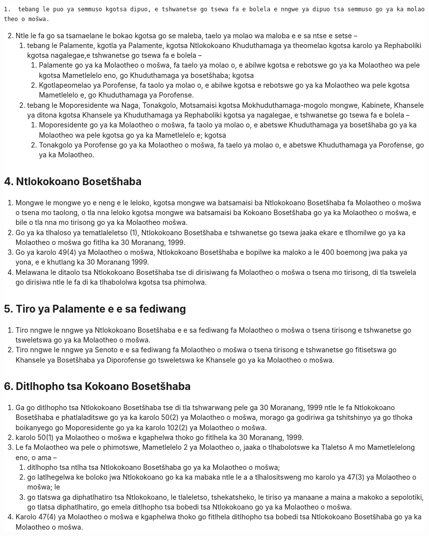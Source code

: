 	1.	tebang le puo ya semmuso kgotsa dipuo, e tshwanetse go tsewa fa e bolela e nngwe ya dipuo tsa semmuso go ya ka molaotheo o mošwa.
2.	Ntle le fa go sa tsamaelane le bokao kgotsa go se maleba, taelo ya molao wa maloba e e sa ntse e setse –
	1.	tebang le Palamente, kgotla ya Palamente, kgotsa Ntlokokoano Khuduthamaga ya theomelao kgotsa karolo ya Rephaboliki kgotsa nagalegae,e tshwanetse go tsewa fa e bolela –
		1.	Palamente go ya ka Molaotheo o mošwa, fa taelo ya molao o, e abilwe kgotsa e rebotswe go ya ka Molaotheo wa pele kgotsa Mametlelelo eno, go Khuduthamaga ya bosetšhaba; kgotsa
		1.	Kgotlapeomelao ya Porofense, fa taolo ya molao o, e abilwe kgotsa e rebotswe go ya ka Molaotheo wa pele kgotsa Mametlelelo e, go Khuduthamaga ya Porofense.
	1.	tebang le Moporesidente wa Naga, Tonakgolo, Motsamaisi kgotsa Mokhuduthamaga-mogolo mongwe, Kabinete, Khansele ya ditona kgotsa Khansele ya Khuduthamaga ya Rephaboliki kgotsa ya nagalegae, e tshwanetse go tsewa fa e bolela –
		1.	Moporesidente go ya ka Molaotheo o mošwa, fa taolo ya molao o, e abetswe Khuduthamaga ya bosetšhaba go ya ka Molaotheo wa pele kgotsa go ya ka Mametlelelo e; kgotsa
		1.	Tonakgolo ya Porofense go ya ka Molaotheo o mošwa, fa taelo ya molao o, e abetswe Khuduthamaga ya Porofense, go ya ka Molaotheo.

## 4. Ntlokokoano Bosetšhaba

1.	Mongwe le mongwe yo e neng e le leloko, kgotsa mongwe wa batsamaisi ba Ntlokokoano Bosetšhaba fa Molaotheo o mošwa o tsena mo taolong, o tla nna leloko kgotsa mongwe wa batsamaisi ba Kokoano Bosetšhaba go ya ka Molaotheo o mošwa, e bile o tla nna mo tirisong go ya ka Molaotheo mošwa.
2.	Go ya ka tlhaloso ya tematlaleletso (1), Ntlokokoano Bosetšhaba e tshwanetse go tsewa jaaka ekare e tlhomilwe go ya ka Molaotheo o mošwa go fitlha ka 30 Moranang, 1999.
3.	Go ya karolo 49(4) ya Molaotheo o mošwa, Ntlokokoano Bosetšhaba e bopilwe ka maloko a le 400 boemong jwa paka ya yona, e e khutlang ka 30 Moranang 1999.
4.	Melawana le ditaolo tsa Ntlokokoano Bosetšhaba tse di dirisiwang fa Molaotheo o mošwa o tsena mo tirisong, di tla tswelela go dirisiwa ntle le fa di ka tlhabololwa kgotsa tsa phimolwa.

## 5. Tiro ya Palamente e e sa fediwang

1.	Tiro nngwe le nngwe ya Ntlokokoano Bosetšhaba e e sa fediwang fa Molaotheo o mošwa o tsena tirisong e tshwanetse go tsweletswa go ya ka Molaotheo o mošwa.
2.	Tiro nngwe le nngwe ya Senoto e e sa fediwang fa Molaotheo o mošwa o tsena tirisong e tshwanetse go fitisetswa go Khansele ya Bosetšhaba ya Diporofense go tsweletswa ke Khansele go ya ka Molaotheo o mošwa.

## 6. Ditlhopho tsa Kokoano Bosetšhaba

1.	Ga go ditlhopho tsa Ntlokokoano Bosetšhaba tse di tla tshwarwang pele ga 30 Moranang, 1999 ntle le fa Ntlokokoano Bosetšhaba e phatlaladitswe go ya ka karolo 50(2) ya Molaotheo o mošwa, morago ga godiriwa ga tshitshinyo ya go tlhoka boikanyego go Moporesidente go ya ka karolo 102(2) ya Molaotheo o mošwa.
2.	karolo 50(1) ya Molaotheo o mošwa e kgaphelwa thoko go fitlhela ka 30 Moranang, 1999.
3.	Le fa Molaotheo wa pele o phimotswe, Mametlelelo 2 ya Molaotheo o, jaaka o tlhabolotswe ka Tlaletso A mo Mametlelelong eno, o ama –
	1.	ditlhopho tsa ntlha tsa Ntlokokoano Bosetšhaba go ya ka Molaotheo o mošwa;
	1.	go latlhegelwa ke boloko jwa Ntlokokoano go ka ka mabaka ntle le a a tlhalositsweng mo karolo ya 47(3) ya Molaotheo o mošwa; le
	1.	go tlatswa ga diphatlhatiro tsa Ntlokokoano, le tlaleletso, tshekatsheko, le tiriso ya manaane a maina a makoko a sepolotiki, go tlatsa diphatlhatiro, go emela ditlhopho tsa bobedi tsa Ntlokokoano go ya ka Molaotheo o mošwa.
4.	Karolo 47(4) ya Molaotheo o mošwa e kgaphelwa thoko go fitlhela ditlhopho tsa bobedi tsa Ntlokokoano Bosetšhaba go ya ka Molaotheo o mošwa.
